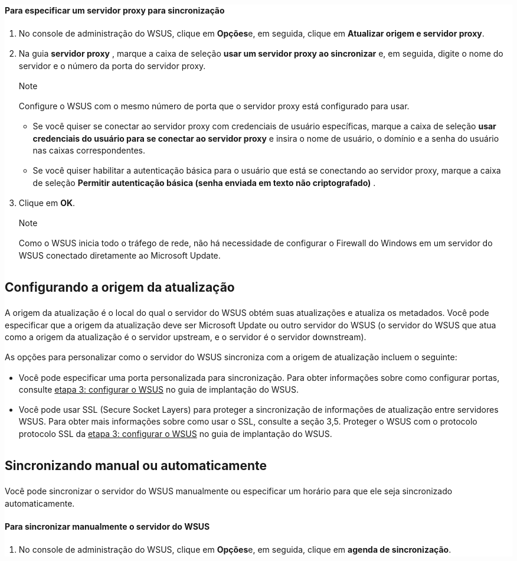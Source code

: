 #### <a name="to-specify-a-proxy-server-for-synchronization"></a>Para especificar um servidor proxy para sincronização

1.  No console de administração do WSUS, clique em **Opções**e, em seguida, clique em **Atualizar origem e servidor proxy**.

2.  Na guia **servidor proxy** , marque a caixa de seleção **usar um servidor proxy ao sincronizar** e, em seguida, digite o nome do servidor e o número da porta do servidor proxy.

    > [!NOTE]
    > Configure o WSUS com o mesmo número de porta que o servidor proxy está configurado para usar.

    -   Se você quiser se conectar ao servidor proxy com credenciais de usuário específicas, marque a caixa de seleção **usar credenciais do usuário para se conectar ao servidor proxy** e insira o nome de usuário, o domínio e a senha do usuário nas caixas correspondentes.

    -   Se você quiser habilitar a autenticação básica para o usuário que está se conectando ao servidor proxy, marque a caixa de seleção **Permitir autenticação básica (senha enviada em texto não criptografado)** .

3.  Clique em **OK**.

    > [!NOTE]
    > Como o WSUS inicia todo o tráfego de rede, não há necessidade de configurar o Firewall do Windows em um servidor do WSUS conectado diretamente ao Microsoft Update.

## <a name="configuring-the-update-source"></a>Configurando a origem da atualização
A origem da atualização é o local do qual o servidor do WSUS obtém suas atualizações e atualiza os metadados. Você pode especificar que a origem da atualização deve ser Microsoft Update ou outro servidor do WSUS (o servidor do WSUS que atua como a origem da atualização é o servidor upstream, e o servidor é o servidor downstream).

As opções para personalizar como o servidor do WSUS sincroniza com a origem de atualização incluem o seguinte:

-   Você pode especificar uma porta personalizada para sincronização. Para obter informações sobre como configurar portas, consulte [etapa 3: configurar o WSUS](../deploy/2-configure-wsus.md) no guia de implantação do WSUS.

-   Você pode usar SSL (Secure Socket Layers) para proteger a sincronização de informações de atualização entre servidores WSUS. Para obter mais informações sobre como usar o SSL, consulte a seção 3,5. Proteger o WSUS com o protocolo protocolo SSL da [etapa 3: configurar o WSUS](../deploy/2-configure-wsus.md) no guia de implantação do WSUS.

## <a name="synchronizing-manually-or-automatically"></a>Sincronizando manual ou automaticamente
Você pode sincronizar o servidor do WSUS manualmente ou especificar um horário para que ele seja sincronizado automaticamente.

#### <a name="to-manually-synchronize-the-wsus-server"></a>Para sincronizar manualmente o servidor do WSUS

1.  No console de administração do WSUS, clique em **Opções**e, em seguida, clique em **agenda de sincronização**.
